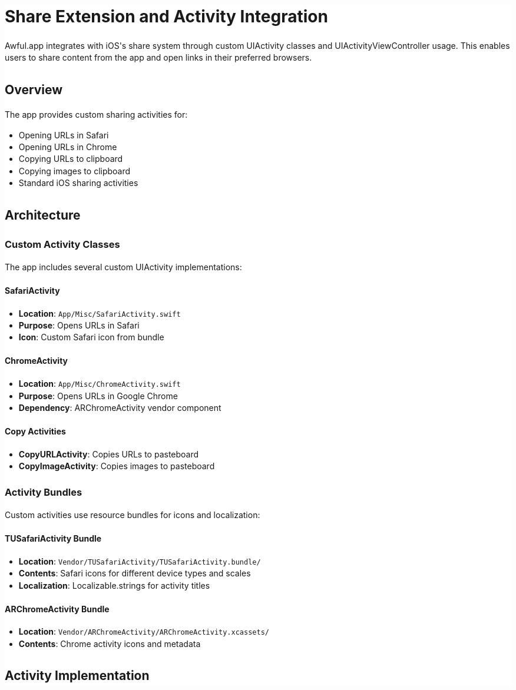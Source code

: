 # Share Extension and Activity Integration

Awful.app integrates with iOS's share system through custom UIActivity classes and UIActivityViewController usage. This enables users to share content from the app and open links in their preferred browsers.

## Overview

The app provides custom sharing activities for:
- Opening URLs in Safari
- Opening URLs in Chrome
- Copying URLs to clipboard
- Copying images to clipboard
- Standard iOS sharing activities

## Architecture

### Custom Activity Classes

The app includes several custom UIActivity implementations:

#### SafariActivity
- **Location**: `App/Misc/SafariActivity.swift`
- **Purpose**: Opens URLs in Safari
- **Icon**: Custom Safari icon from bundle

#### ChromeActivity
- **Location**: `App/Misc/ChromeActivity.swift`
- **Purpose**: Opens URLs in Google Chrome
- **Dependency**: ARChromeActivity vendor component

#### Copy Activities
- **CopyURLActivity**: Copies URLs to pasteboard
- **CopyImageActivity**: Copies images to pasteboard

### Activity Bundles

Custom activities use resource bundles for icons and localization:

#### TUSafariActivity Bundle
- **Location**: `Vendor/TUSafariActivity/TUSafariActivity.bundle/`
- **Contents**: Safari icons for different device types and scales
- **Localization**: Localizable.strings for activity titles

#### ARChromeActivity Bundle
- **Location**: `Vendor/ARChromeActivity/ARChromeActivity.xcassets/`
- **Contents**: Chrome activity icons and metadata

## Activity Implementation
